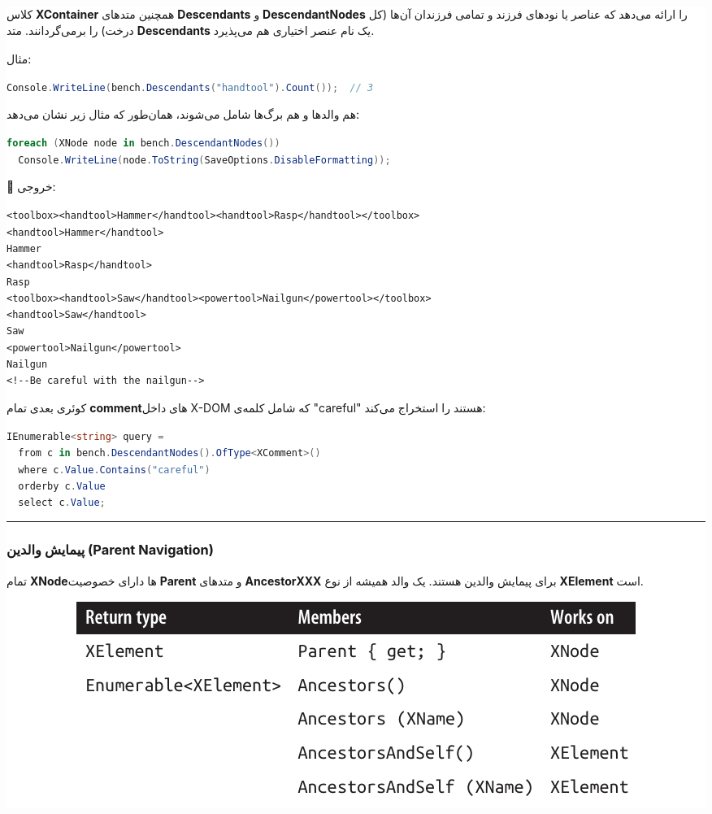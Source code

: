 کلاس **XContainer** همچنین متدهای **Descendants** و **DescendantNodes** را ارائه می‌دهد که عناصر یا نودهای فرزند و تمامی فرزندان آن‌ها (کل درخت) را برمی‌گردانند.
متد **Descendants** یک نام عنصر اختیاری هم می‌پذیرد.

مثال:

```csharp
Console.WriteLine(bench.Descendants("handtool").Count());  // 3
```

هم والدها و هم برگ‌ها شامل می‌شوند، همان‌طور که مثال زیر نشان می‌دهد:

```csharp
foreach (XNode node in bench.DescendantNodes())
  Console.WriteLine(node.ToString(SaveOptions.DisableFormatting));
```

🔹 خروجی:

```
<toolbox><handtool>Hammer</handtool><handtool>Rasp</handtool></toolbox>
<handtool>Hammer</handtool>
Hammer
<handtool>Rasp</handtool>
Rasp
<toolbox><handtool>Saw</handtool><powertool>Nailgun</powertool></toolbox>
<handtool>Saw</handtool>
Saw
<powertool>Nailgun</powertool>
Nailgun
<!--Be careful with the nailgun-->
```

کوئری بعدی تمام **comment**های داخل X-DOM که شامل کلمه‌ی "careful" هستند را استخراج می‌کند:

```csharp
IEnumerable<string> query =
  from c in bench.DescendantNodes().OfType<XComment>()
  where c.Value.Contains("careful")
  orderby c.Value
  select c.Value;
```

---

### پیمایش والدین (Parent Navigation)

تمام **XNode**ها دارای خصوصیت **Parent** و متدهای **AncestorXXX** برای پیمایش والدین هستند.
یک والد همیشه از نوع **XElement** است.
<div align="center">
    
![Conventions-UsedThis-Book](../../assets/image/10/Table-10-4.jpeg) 
</div>
